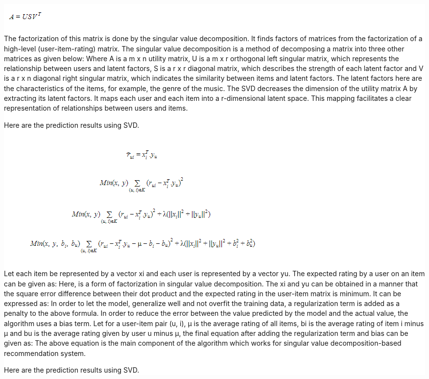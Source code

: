 ![alt text](https://github.com/shiyonkuriank/CMPE_255_Project_Team1/blob/main/images/Image%202.png)

The factorization of this matrix is done by the singular value decomposition. It finds factors of matrices from the factorization of a high-level (user-item-rating) matrix. The singular value decomposition is a method of decomposing a matrix into three other matrices as given below: Where A is a m x n utility matrix, U is a m x r orthogonal left singular matrix, which represents the relationship between users and latent factors, S is a r x r diagonal matrix, which describes the strength of each latent factor and V is a r x n diagonal right singular matrix, which indicates the similarity between items and latent factors. The latent factors here are the characteristics of the items, for example, the genre of the music. The SVD decreases the dimension of the utility matrix A by extracting its latent factors. It maps each user and each item into a r-dimensional latent space. This mapping facilitates a clear representation of relationships between users and items. 

Here are the prediction results using SVD. 

![alt text](https://github.com/shiyonkuriank/CMPE_255_Project_Team1/blob/main/images/Image%203.png)

Let each item be represented by a vector xi and each user is represented by a vector yu. The expected rating by a user on an item   can be given as: Here,   is a form of factorization in singular value decomposition. The xi and yu can be obtained in a manner that the square error difference between their dot product and the expected rating in the user-item matrix is minimum. It can be expressed as: In order to let the model, generalize well and not overfit the training data, a regularization term is added as a penalty to the above formula. In order to reduce the error between the value predicted by the model and the actual value, the algorithm uses a bias term. Let for a user-item pair (u, i), μ is the average rating of all items, bi is the average rating of item i minus μ and bu is the average rating given by user u minus μ, the final equation after adding the regularization term and bias can be given as:
The above equation is the main component of the algorithm which works for singular value decomposition-based recommendation system.

Here are the prediction results using SVD. 
